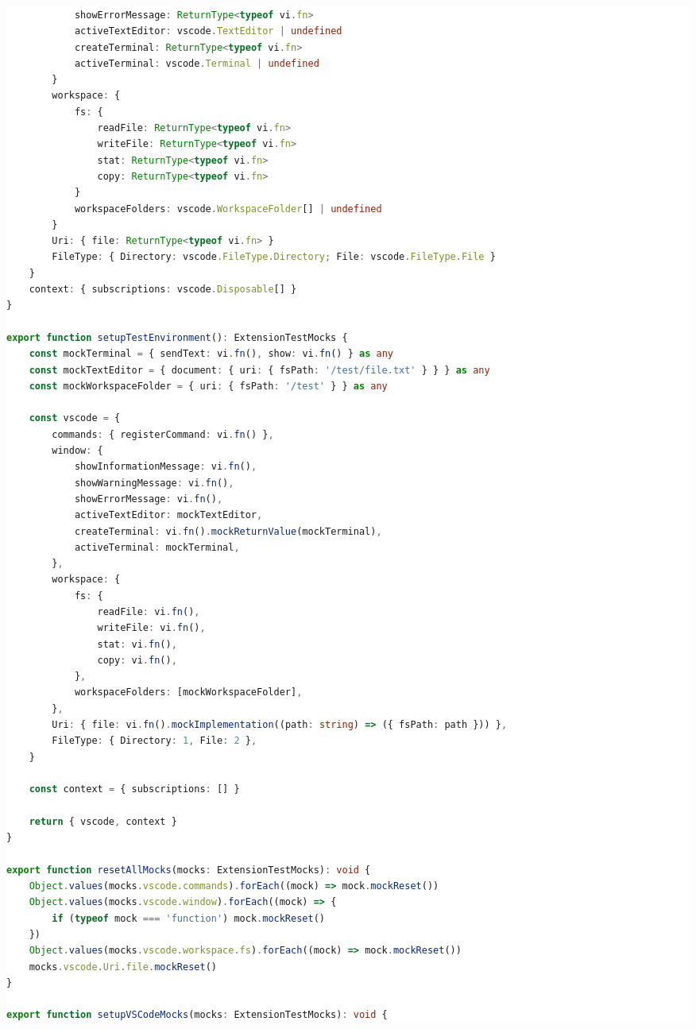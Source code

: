 ```typescript
            showErrorMessage: ReturnType<typeof vi.fn>
            activeTextEditor: vscode.TextEditor | undefined
            createTerminal: ReturnType<typeof vi.fn>
            activeTerminal: vscode.Terminal | undefined
        }
        workspace: {
            fs: {
                readFile: ReturnType<typeof vi.fn>
                writeFile: ReturnType<typeof vi.fn>
                stat: ReturnType<typeof vi.fn>
                copy: ReturnType<typeof vi.fn>
            }
            workspaceFolders: vscode.WorkspaceFolder[] | undefined
        }
        Uri: { file: ReturnType<typeof vi.fn> }
        FileType: { Directory: vscode.FileType.Directory; File: vscode.FileType.File }
    }
    context: { subscriptions: vscode.Disposable[] }
}

export function setupTestEnvironment(): ExtensionTestMocks {
    const mockTerminal = { sendText: vi.fn(), show: vi.fn() } as any
    const mockTextEditor = { document: { uri: { fsPath: '/test/file.txt' } } } as any
    const mockWorkspaceFolder = { uri: { fsPath: '/test' } } as any

    const vscode = {
        commands: { registerCommand: vi.fn() },
        window: {
            showInformationMessage: vi.fn(),
            showWarningMessage: vi.fn(),
            showErrorMessage: vi.fn(),
            activeTextEditor: mockTextEditor,
            createTerminal: vi.fn().mockReturnValue(mockTerminal),
            activeTerminal: mockTerminal,
        },
        workspace: {
            fs: {
                readFile: vi.fn(),
                writeFile: vi.fn(),
                stat: vi.fn(),
                copy: vi.fn(),
            },
            workspaceFolders: [mockWorkspaceFolder],
        },
        Uri: { file: vi.fn().mockImplementation((path: string) => ({ fsPath: path })) },
        FileType: { Directory: 1, File: 2 },
    }

    const context = { subscriptions: [] }

    return { vscode, context }
}

export function resetAllMocks(mocks: ExtensionTestMocks): void {
    Object.values(mocks.vscode.commands).forEach((mock) => mock.mockReset())
    Object.values(mocks.vscode.window).forEach((mock) => {
        if (typeof mock === 'function') mock.mockReset()
    })
    Object.values(mocks.vscode.workspace.fs).forEach((mock) => mock.mockReset())
    mocks.vscode.Uri.file.mockReset()
}

export function setupVSCodeMocks(mocks: ExtensionTestMocks): void {
```